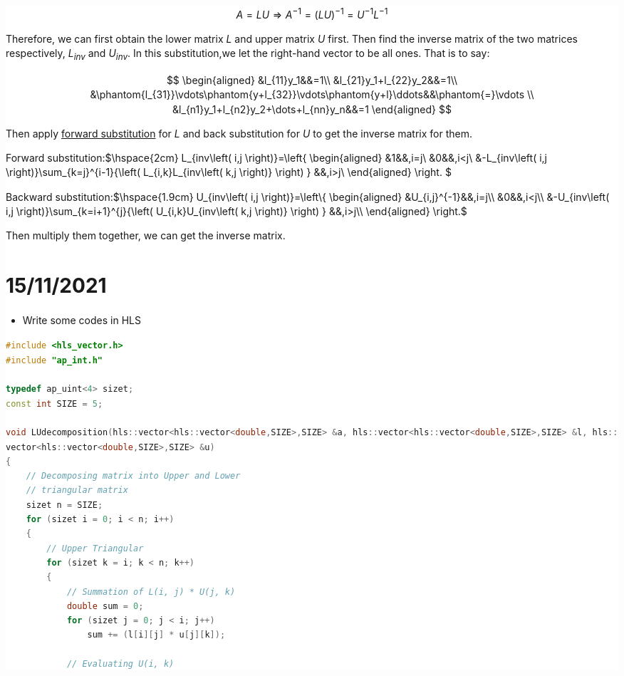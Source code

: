 $$
A=LU\Rightarrow A^{-1}=\left( LU \right) ^{-1}=U^{-1}L^{-1}
$$

Therefore, we can first obtain the lower matrix *L* and upper matrix *U* first. Then find the inverse matrix of the two matrices respectively, $L_{inv}$ and $U_{inv}$. In this substitution,we let the right-hand vector to be all ones. That is to say:

$$
\begin{aligned}
&l_{11}y_1&&=1\\
&l_{21}y_1+l_{22}y_2&&=1\\
&\phantom{l_{31}}\vdots\phantom{y+l_{32}}\vdots\phantom{y+l}\ddots&&\phantom{=}\vdots \\
&l_{n1}y_1+l_{n2}y_2+\dots+l_{nn}y_n&&=1
\end{aligned}
$$

Then apply [forward substitution](https://en.wikipedia.org/wiki/Triangular_matrix#Forward_and_back_substitution) for *L* and back substitution for *U* to get the inverse matrix for them.

Forward substitution:$\hspace{2cm}
L_{inv\left( i,j \right)}=\left\{ \begin{aligned}
	&1&&,i=j\\
	&0&&,i<j\\
	&-L_{inv\left( i,j \right)}\sum_{k=j}^{i-1}{\left( L_{i,k}L_{inv\left( k,j \right)} \right) } &&,i>j\\
\end{aligned} \right.
$

Backward substitution:$\hspace{1.9cm}
U_{inv\left( i,j \right)}=\left\{ \begin{aligned}
	&U_{i,j}^{-1}&&,i=j\\
	&0&&,i<j\\
	&-U_{inv\left( i,j \right)}\sum_{k=i+1}^{j}{\left( U_{i,k}U_{inv\left( k,j \right)} \right) } &&,i>j\\
\end{aligned} \right.$

Then multiply them together, we can get the inverse matrix.


# 15/11/2021
- Write some codes in HLS
```cpp
#include <hls_vector.h>
#include "ap_int.h"

typedef ap_uint<4> sizet;
const int SIZE = 5;

void LUdecomposition(hls::vector<hls::vector<double,SIZE>,SIZE> &a, hls::vector<hls::vector<double,SIZE>,SIZE> &l, hls::vector<hls::vector<double,SIZE>,SIZE> &u)
{
    // Decomposing matrix into Upper and Lower
    // triangular matrix
	sizet n = SIZE;
    for (sizet i = 0; i < n; i++)
    {
        // Upper Triangular
        for (sizet k = i; k < n; k++)
        {
            // Summation of L(i, j) * U(j, k)
            double sum = 0;
            for (sizet j = 0; j < i; j++)
                sum += (l[i][j] * u[j][k]);

            // Evaluating U(i, k)
```